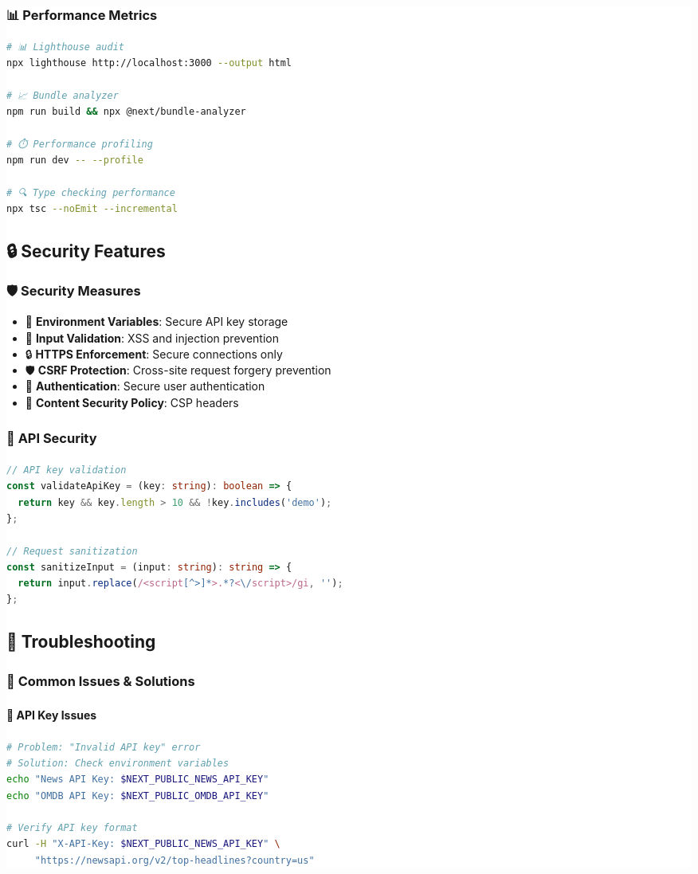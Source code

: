 ### 📊 **Performance Metrics**
```bash
# 📊 Lighthouse audit
npx lighthouse http://localhost:3000 --output html

# 📈 Bundle analyzer
npm run build && npx @next/bundle-analyzer

# ⏱️ Performance profiling
npm run dev -- --profile

# 🔍 Type checking performance
npx tsc --noEmit --incremental
```

## 🔒 Security Features

### 🛡️ **Security Measures**
- 🔐 **Environment Variables**: Secure API key storage
- 🚫 **Input Validation**: XSS and injection prevention
- 🔒 **HTTPS Enforcement**: Secure connections only
- 🛡️ **CSRF Protection**: Cross-site request forgery prevention
- 🔑 **Authentication**: Secure user authentication
- 📝 **Content Security Policy**: CSP headers

### 🔐 **API Security**
```typescript
// API key validation
const validateApiKey = (key: string): boolean => {
  return key && key.length > 10 && !key.includes('demo');
};

// Request sanitization
const sanitizeInput = (input: string): string => {
  return input.replace(/<script[^>]*>.*?<\/script>/gi, '');
};
```

## 🐛 Troubleshooting

### 🔧 **Common Issues & Solutions**

#### 🚫 **API Key Issues**
```bash
# Problem: "Invalid API key" error
# Solution: Check environment variables
echo "News API Key: $NEXT_PUBLIC_NEWS_API_KEY"
echo "OMDB API Key: $NEXT_PUBLIC_OMDB_API_KEY"

# Verify API key format
curl -H "X-API-Key: $NEXT_PUBLIC_NEWS_API_KEY" \
     "https://newsapi.org/v2/top-headlines?country=us"
```
